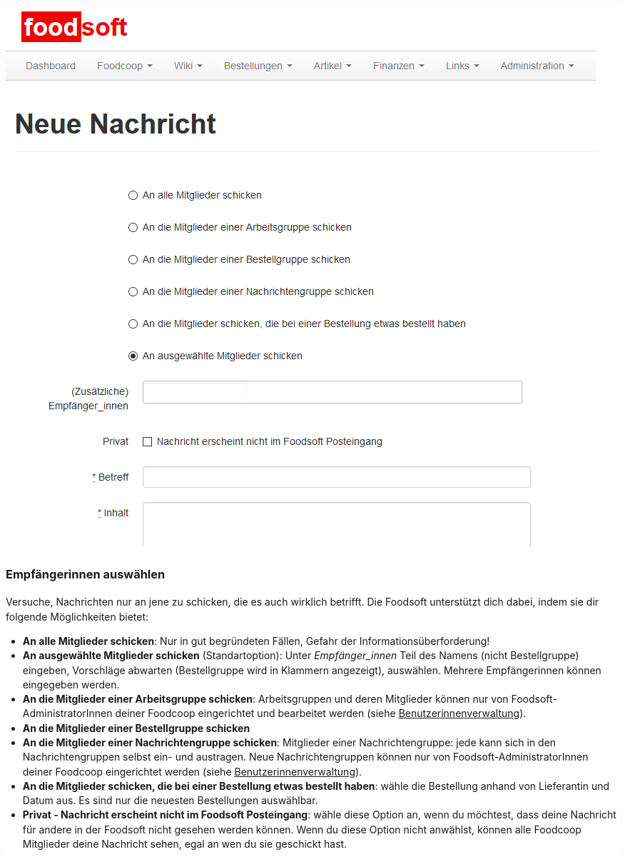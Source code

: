 ![nachricht-neu.png](/nachricht-neu.png)

<h3 id="empfangende-auswaehlen" class="toc-header"><a class="toc-anchor" href="#empfangende-auswaehlen"></a>Empfängerinnen auswählen</h3>

Versuche, Nachrichten nur an jene zu schicken, die es auch wirklich betrifft. Die Foodsoft unterstützt dich dabei, indem sie dir folgende Möglichkeiten bietet:

- **An alle Mitglieder schicken**:  Nur in gut begründeten Fällen, Gefahr der Informationsüberforderung!
- **An ausgewählte Mitglieder schicken** (Standartoption): Unter *Empfänger_innen* Teil des Namens (nicht Bestellgruppe) eingeben, Vorschläge abwarten (Bestellgruppe wird in Klammern angezeigt), auswählen. Mehrere Empfängerinnen können eingegeben werden. 
- **An die Mitglieder einer Arbeitsgruppe schicken**: Arbeitsgruppen und deren Mitglieder können nur von Foodsoft-AdministratorInnen deiner Foodcoop eingerichtet und bearbeitet werden (siehe [Benutzerinnenverwaltung](/de/Foodsoft/Administration/Benutzerverwaltung)).
- **An die Mitglieder einer Bestellgruppe schicken** 
- **An die Mitglieder einer Nachrichtengruppe schicken**: Mitglieder einer Nachrichtengruppe: jede kann sich in den     Nachrichtengruppen selbst ein- und austragen. Neue    Nachrichtengruppen können nur von Foodsoft-AdministratorInnen deiner    Foodcoop eingerichtet werden (siehe [Benutzerinnenverwaltung](/de/Foodsoft/Administration/Benutzerverwaltung)).
- **An die Mitglieder schicken, die bei einer Bestellung etwas bestellt haben**: wähle die Bestellung anhand von Lieferantin und Datum aus. Es sind nur die neuesten Bestellungen auswählbar.
- **Privat - Nachricht erscheint nicht im Foodsoft Posteingang**: wähle diese Option an, wenn du möchtest, dass deine Nachricht für andere in der Foodsoft nicht gesehen werden können. Wenn du diese Option nicht anwählst, können alle Foodcoop Mitglieder deine Nachricht sehen, egal an wen du sie geschickt hast. 